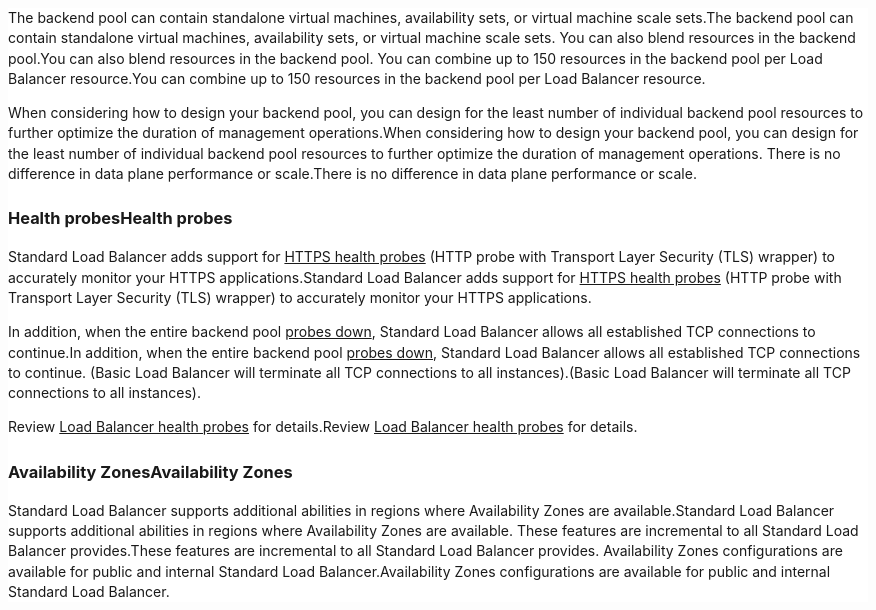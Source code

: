 <span data-ttu-id="f93ff-134">The backend pool can contain standalone virtual machines, availability sets, or virtual machine scale sets.</span><span class="sxs-lookup"><span data-stu-id="f93ff-134">The backend pool can contain standalone virtual machines, availability sets, or virtual machine scale sets.</span></span>  <span data-ttu-id="f93ff-135">You can also blend resources in the backend pool.</span><span class="sxs-lookup"><span data-stu-id="f93ff-135">You can also blend resources in the backend pool.</span></span> <span data-ttu-id="f93ff-136">You can combine up to 150 resources in the backend pool per Load Balancer resource.</span><span class="sxs-lookup"><span data-stu-id="f93ff-136">You can combine up to 150 resources in the backend pool per Load Balancer resource.</span></span>

<span data-ttu-id="f93ff-137">When considering how to design your backend pool, you can design for the least number of individual backend pool resources to further optimize the duration of management operations.</span><span class="sxs-lookup"><span data-stu-id="f93ff-137">When considering how to design your backend pool, you can design for the least number of individual backend pool resources to further optimize the duration of management operations.</span></span>  <span data-ttu-id="f93ff-138">There is no difference in data plane performance or scale.</span><span class="sxs-lookup"><span data-stu-id="f93ff-138">There is no difference in data plane performance or scale.</span></span>

### <a name="probes"></a><span data-ttu-id="f93ff-139">Health probes</span><span class="sxs-lookup"><span data-stu-id="f93ff-139">Health probes</span></span>
  
<span data-ttu-id="f93ff-140">Standard Load Balancer adds support for [HTTPS health probes](load-balancer-custom-probe-overview.md#httpprobe) (HTTP probe with Transport Layer Security (TLS) wrapper) to accurately monitor your HTTPS applications.</span><span class="sxs-lookup"><span data-stu-id="f93ff-140">Standard Load Balancer adds support for [HTTPS health probes](load-balancer-custom-probe-overview.md#httpprobe) (HTTP probe with Transport Layer Security (TLS) wrapper) to accurately monitor your HTTPS applications.</span></span>  

<span data-ttu-id="f93ff-141">In addition, when the entire backend pool [probes down](load-balancer-custom-probe-overview.md#probedown), Standard Load Balancer allows all established TCP connections to continue.</span><span class="sxs-lookup"><span data-stu-id="f93ff-141">In addition, when the entire backend pool [probes down](load-balancer-custom-probe-overview.md#probedown), Standard Load Balancer allows all established TCP connections to continue.</span></span> <span data-ttu-id="f93ff-142">(Basic Load Balancer will terminate all TCP connections to all instances).</span><span class="sxs-lookup"><span data-stu-id="f93ff-142">(Basic Load Balancer will terminate all TCP connections to all instances).</span></span>

<span data-ttu-id="f93ff-143">Review [Load Balancer health probes](load-balancer-custom-probe-overview.md) for details.</span><span class="sxs-lookup"><span data-stu-id="f93ff-143">Review [Load Balancer health probes](load-balancer-custom-probe-overview.md) for details.</span></span>

### <a name="az"></a><span data-ttu-id="f93ff-144">Availability Zones</span><span class="sxs-lookup"><span data-stu-id="f93ff-144">Availability Zones</span></span>

<span data-ttu-id="f93ff-145">Standard Load Balancer supports additional abilities in regions where Availability Zones are available.</span><span class="sxs-lookup"><span data-stu-id="f93ff-145">Standard Load Balancer supports additional abilities in regions where Availability Zones are available.</span></span>  <span data-ttu-id="f93ff-146">These features are incremental to all Standard Load Balancer provides.</span><span class="sxs-lookup"><span data-stu-id="f93ff-146">These features are incremental to all Standard Load Balancer provides.</span></span>  <span data-ttu-id="f93ff-147">Availability Zones configurations are available for public and internal Standard Load Balancer.</span><span class="sxs-lookup"><span data-stu-id="f93ff-147">Availability Zones configurations are available for public and internal Standard Load Balancer.</span></span>
